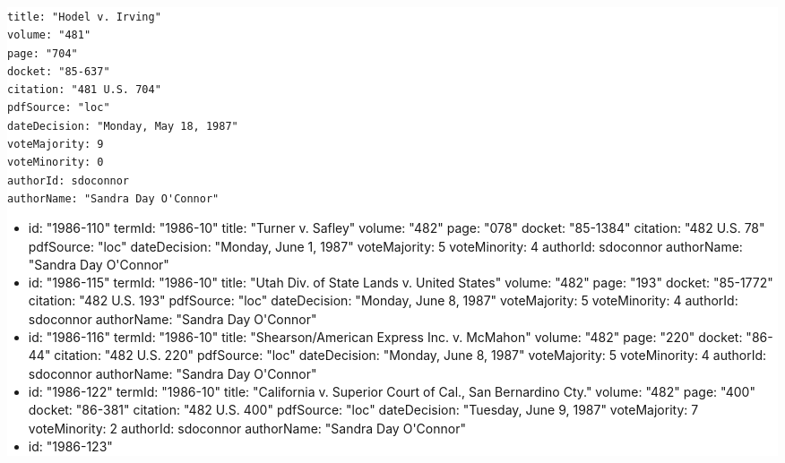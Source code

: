     title: "Hodel v. Irving"
    volume: "481"
    page: "704"
    docket: "85-637"
    citation: "481 U.S. 704"
    pdfSource: "loc"
    dateDecision: "Monday, May 18, 1987"
    voteMajority: 9
    voteMinority: 0
    authorId: sdoconnor
    authorName: "Sandra Day O'Connor"
  - id: "1986-110"
    termId: "1986-10"
    title: "Turner v. Safley"
    volume: "482"
    page: "078"
    docket: "85-1384"
    citation: "482 U.S. 78"
    pdfSource: "loc"
    dateDecision: "Monday, June 1, 1987"
    voteMajority: 5
    voteMinority: 4
    authorId: sdoconnor
    authorName: "Sandra Day O'Connor"
  - id: "1986-115"
    termId: "1986-10"
    title: "Utah Div. of State Lands v. United States"
    volume: "482"
    page: "193"
    docket: "85-1772"
    citation: "482 U.S. 193"
    pdfSource: "loc"
    dateDecision: "Monday, June 8, 1987"
    voteMajority: 5
    voteMinority: 4
    authorId: sdoconnor
    authorName: "Sandra Day O'Connor"
  - id: "1986-116"
    termId: "1986-10"
    title: "Shearson/American Express Inc. v. McMahon"
    volume: "482"
    page: "220"
    docket: "86-44"
    citation: "482 U.S. 220"
    pdfSource: "loc"
    dateDecision: "Monday, June 8, 1987"
    voteMajority: 5
    voteMinority: 4
    authorId: sdoconnor
    authorName: "Sandra Day O'Connor"
  - id: "1986-122"
    termId: "1986-10"
    title: "California v. Superior Court of Cal., San Bernardino Cty."
    volume: "482"
    page: "400"
    docket: "86-381"
    citation: "482 U.S. 400"
    pdfSource: "loc"
    dateDecision: "Tuesday, June 9, 1987"
    voteMajority: 7
    voteMinority: 2
    authorId: sdoconnor
    authorName: "Sandra Day O'Connor"
  - id: "1986-123"